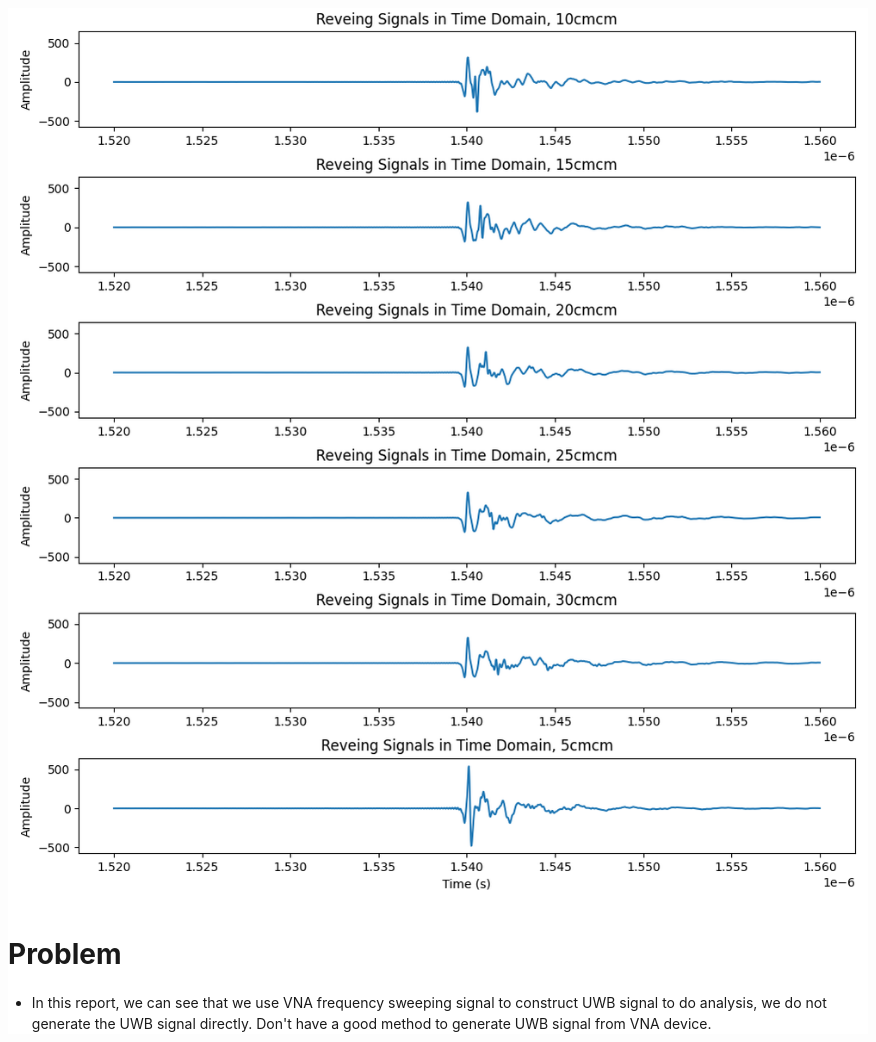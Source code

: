 ![](research_career/UWB_about/attachments/signal_receive.png)


# Problem

* In this report, we can see that we use VNA frequency sweeping signal to construct UWB signal to do analysis, we do not generate the UWB signal directly. Don't have a good method to generate UWB signal from VNA device.